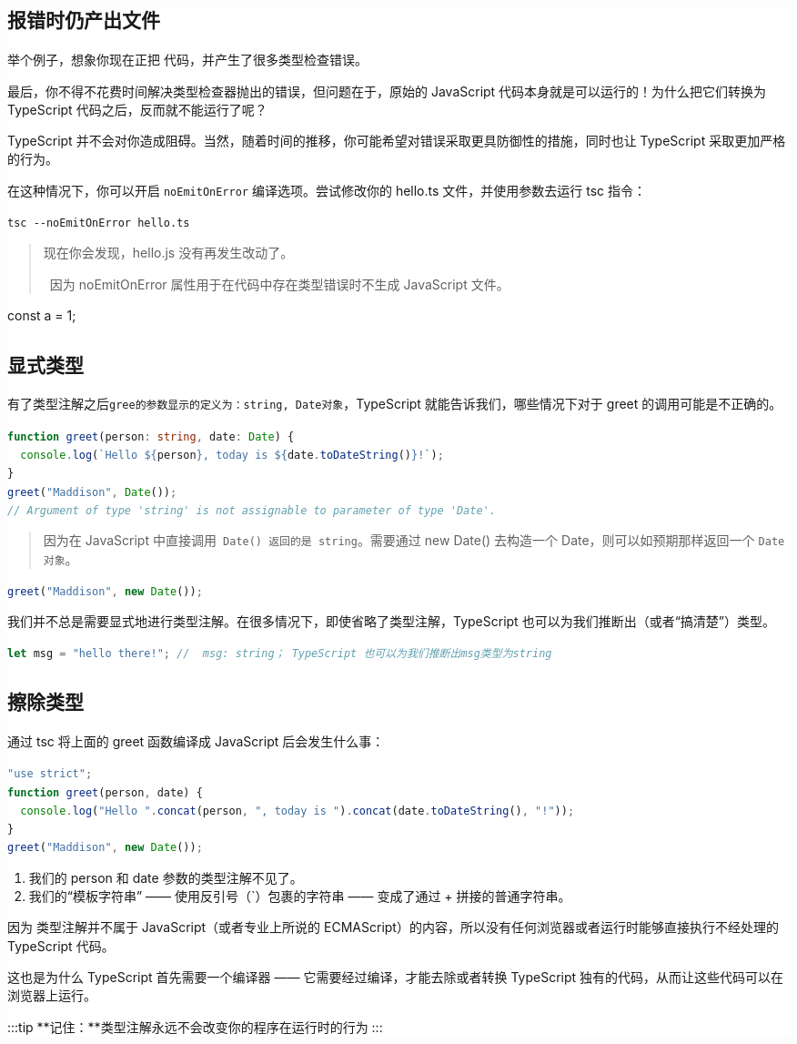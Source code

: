 ## 报错时仍产出文件

举个例子，想象你现在正把 <lines text="JavaScript 代码迁移到 TypeScript"/> 代码，并产生了很多类型检查错误。

最后，你不得不花费时间解决类型检查器抛出的错误，但问题在于，原始的 JavaScript 代码本身就是可以运行的！为什么把它们转换为 TypeScript 代码之后，反而就不能运行了呢？

TypeScript 并不会对你造成阻碍。当然，随着时间的推移，你可能希望对错误采取更具防御性的措施，同时也让 TypeScript 采取更加严格的行为。

在这种情况下，你可以开启 `noEmitOnError` 编译选项。尝试修改你的 hello.ts 文件，并使用参数去运行 tsc 指令：

```
tsc --noEmitOnError hello.ts
```
> 现在你会发现，hello.js 没有再发生改动了。
>
>  因为 noEmitOnError 属性用于在代码中存在类型错误时不生成 JavaScript 文件。

const a = 1;

## 显式类型

有了类型注解之后`gree的参数显示的定义为：string, Date对象`，TypeScript 就能告诉我们，哪些情况下对于 greet 的调用可能是不正确的。
```TypeScript
function greet(person: string, date: Date) {
  console.log(`Hello ${person}, today is ${date.toDateString()}!`);
}
greet("Maddison", Date());
// Argument of type 'string' is not assignable to parameter of type 'Date'.
```
> 因为在 JavaScript 中直接调用` Date() 返回的是 string`。需要通过 new Date() 去构造一个 Date，则可以如预期那样返回一个 `Date 对象`。
```TypeScript
greet("Maddison", new Date());
```

我们并不总是需要显式地进行类型注解。在很多情况下，即使省略了类型注解，TypeScript 也可以为我们推断出（或者“搞清楚”）类型。
```TypeScript
let msg = "hello there!"; //  msg: string； TypeScript 也可以为我们推断出msg类型为string
```

## 擦除类型
通过 tsc 将上面的 greet 函数编译成 JavaScript 后会发生什么事：
```TypeScript
"use strict";
function greet(person, date) {
  console.log("Hello ".concat(person, ", today is ").concat(date.toDateString(), "!"));
}
greet("Maddison", new Date());
```
1. 我们的 person 和 date 参数的类型注解不见了。
2. 我们的“模板字符串” —— 使用反引号（`）包裹的字符串 —— 变成了通过 + 拼接的普通字符串。

因为 类型注解并不属于 JavaScript（或者专业上所说的 ECMAScript）的内容，所以没有任何浏览器或者运行时能够直接执行不经处理的 TypeScript 代码。

这也是为什么 TypeScript 首先需要一个编译器 —— 它需要经过编译，才能去除或者转换 TypeScript 独有的代码，从而让这些代码可以在浏览器上运行。

:::tip 
**记住：**类型注解永远不会改变你的程序在运行时的行为
:::
